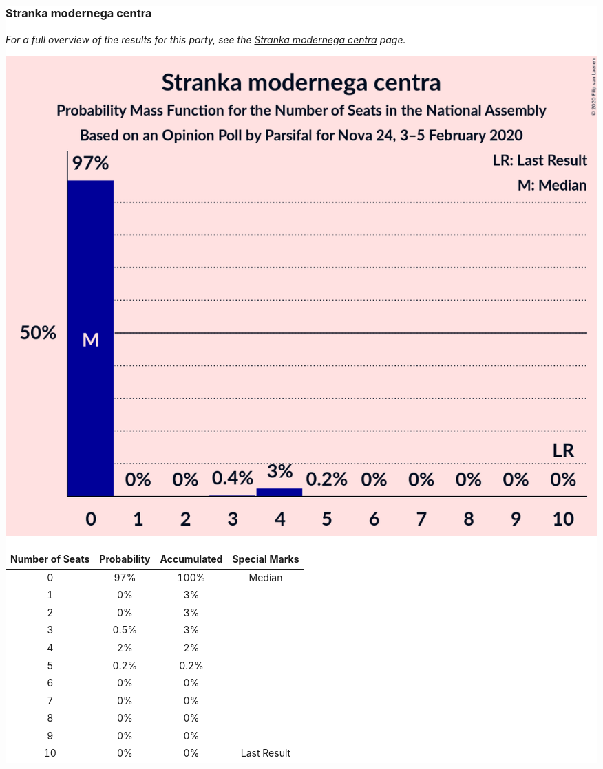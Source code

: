 ### Stranka modernega centra

*For a full overview of the results for this party, see the [Stranka modernega centra](party-strankamodernegacentra.html) page.*

![Graph with seats probability mass function not yet produced](2020-02-05-Parsifal-seats-pmf-strankamodernegacentra.png "Seats Probability Mass Function")

| Number of Seats | Probability | Accumulated | Special Marks |
|:---------------:|:-----------:|:-----------:|:-------------:|
| 0 | 97% | 100% | Median |
| 1 | 0% | 3% |  |
| 2 | 0% | 3% |  |
| 3 | 0.5% | 3% |  |
| 4 | 2% | 2% |  |
| 5 | 0.2% | 0.2% |  |
| 6 | 0% | 0% |  |
| 7 | 0% | 0% |  |
| 8 | 0% | 0% |  |
| 9 | 0% | 0% |  |
| 10 | 0% | 0% | Last Result |
